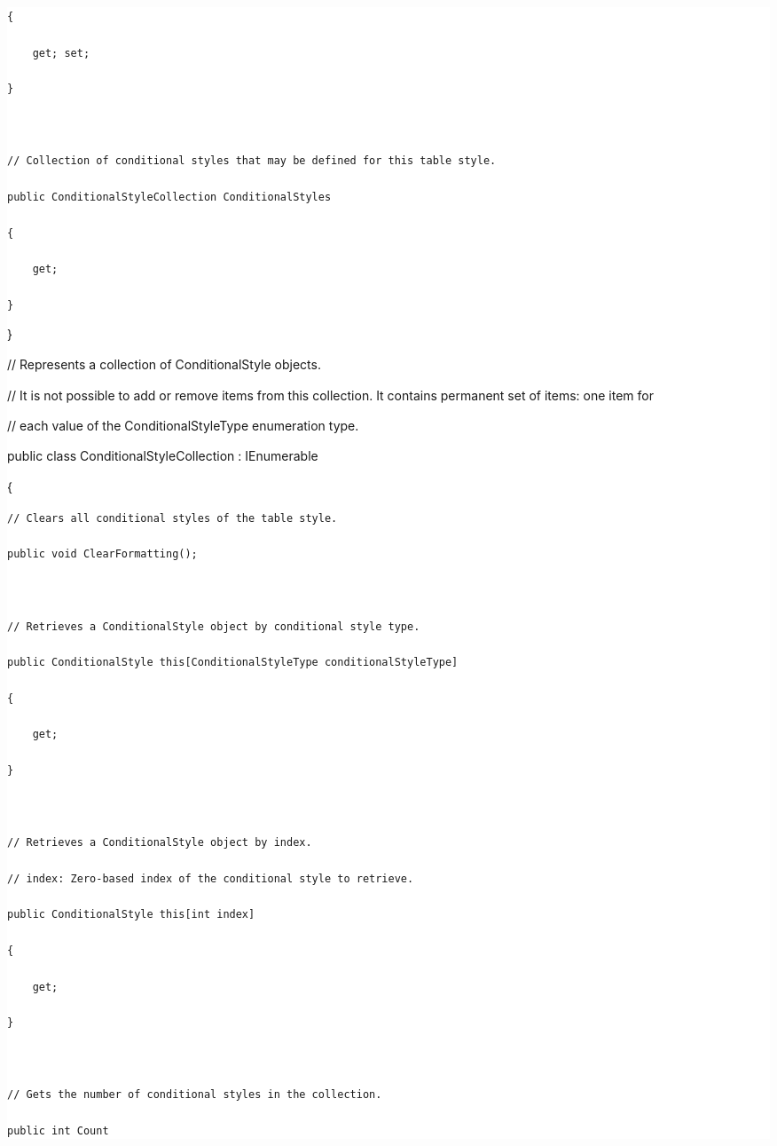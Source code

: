     {

        get; set;

    }



    // Collection of conditional styles that may be defined for this table style.

    public ConditionalStyleCollection ConditionalStyles

    {

        get;

    }

}



// Represents a collection of ConditionalStyle objects.

// It is not possible to add or remove items from this collection. It contains permanent set of items: one item for

// each value of the ConditionalStyleType enumeration type.

public class ConditionalStyleCollection : IEnumerable<ConditionalStyle>

{

    // Clears all conditional styles of the table style.

    public void ClearFormatting();



    // Retrieves a ConditionalStyle object by conditional style type.

    public ConditionalStyle this[ConditionalStyleType conditionalStyleType]

    {

        get;

    }



    // Retrieves a ConditionalStyle object by index.

    // index: Zero-based index of the conditional style to retrieve.

    public ConditionalStyle this[int index]

    {

        get;

    }



    // Gets the number of conditional styles in the collection.

    public int Count

